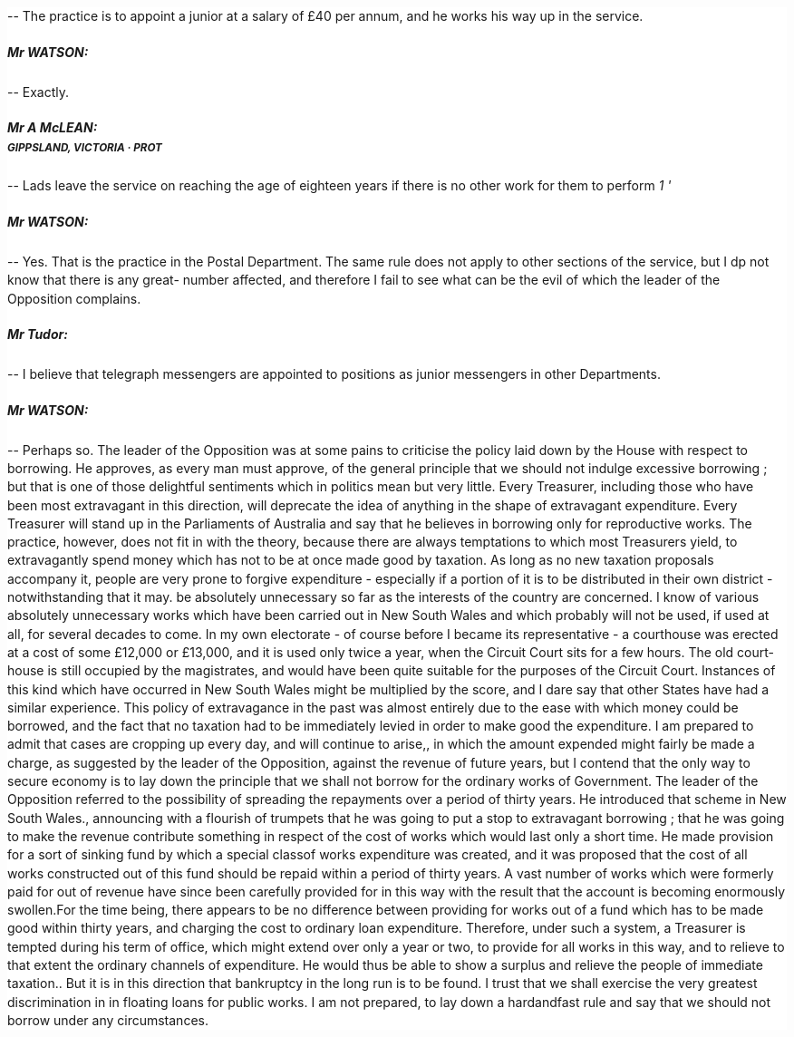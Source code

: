 -- The practice is to appoint a junior at a salary of £40 per annum, and he works his way up in the service. 

##### Mr WATSON:

-- Exactly. 

##### Mr A McLEAN:<br><small class="text-muted">GIPPSLAND, VICTORIA &middot; PROT</small>

-- Lads leave the service on reaching the age of eighteen years if there is no other work for them to perform  *1 '* 

##### Mr WATSON:

-- Yes. That is the practice in the Postal Department. The same rule does not apply to other sections of the service, but I dp not know that there is any great- number affected, and therefore I fail to see what can be the evil of which the leader of the Opposition complains. 

##### Mr Tudor:

-- I believe that telegraph messengers are appointed to positions as junior messengers in other Departments. 

##### Mr WATSON:

-- Perhaps so. The leader of the Opposition was at some pains to criticise the policy laid down by the House with respect to borrowing. He approves, as every man must approve, of the general principle that we should not indulge excessive borrowing ; but that is one of those delightful sentiments which in politics mean but very little. Every Treasurer, including those who have been most extravagant in this direction, will deprecate the idea of anything in the shape of extravagant expenditure. Every Treasurer will stand up in the Parliaments of Australia and say that he believes in  borrowing only for reproductive works. The practice, however, does not fit in with the theory, because there are always temptations to which most Treasurers yield, to extravagantly spend money which has not to be at once made good by taxation. As long as no new taxation proposals accompany it, people are very prone to forgive expenditure - especially if a portion of it is to be distributed in their own district - notwithstanding that it may. be absolutely unnecessary so far as the interests of the country are concerned. I know of various absolutely unnecessary works which have been carried out in New South Wales and which probably will not be used, if used at all, for several decades to come. In my own electorate - of course before I became its representative - a courthouse was erected at a cost of some £12,000 or £13,000, and it is used only twice a year, when the Circuit Court sits for a few hours. The old court-house is still occupied by the magistrates, and would have been quite suitable for the  purposes  of the Circuit Court. Instances of this kind which have occurred in New South Wales might be multiplied by the score, and I dare say that other States have had a similar experience. This policy of extravagance in the past was almost entirely due to the ease with which money could be borrowed, and the fact that no taxation had to be immediately levied in order to make good the expenditure. I am prepared to admit that cases are cropping up every day, and will continue to arise,, in which the amount expended might fairly be made a charge, as suggested by the leader of the Opposition, against the revenue of future years, but I contend that the only way to secure economy is to lay down the principle that we shall not borrow for the ordinary works of Government. The leader of the Opposition referred to the possibility of spreading the repayments over a period of thirty years. He introduced that scheme in New South Wales., announcing with a flourish of trumpets that he was going to put a stop to extravagant borrowing ; that he was going to make the revenue contribute something in respect of the cost of works which would last only a short time. He made provision for a sort of sinking fund by which a special classof works expenditure was created, and it was proposed that the cost of all works constructed out of this fund should be repaid within a period of thirty years. A vast number of works which were formerly paid for out of revenue have since been carefully provided for in this way with the result that the account is becoming enormously swollen.For the time being, there appears to be no difference between providing for works out of a fund which has to be made good within thirty years, and charging the cost to ordinary loan expenditure. Therefore, under such a system, a Treasurer is tempted during his term of office, which might extend over only a year or two, to provide for all works in this way, and to relieve to that extent the ordinary channels of expenditure. He would thus be able to show a surplus and relieve the people of immediate taxation.. But it is in this direction that bankruptcy in the long run is to be found. I trust that we shall exercise the very greatest discrimination in in floating loans for public works. I am not prepared, to lay down a hardandfast rule and say that we should not borrow under any circumstances. 
